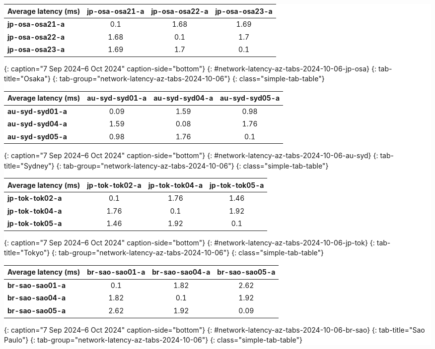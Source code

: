 | Average latency (ms) | jp-osa-osa21-a | jp-osa-osa22-a | jp-osa-osa23-a |
| --- | :---: | :---: | :---: |
| **jp-osa-osa21-a** |  0.1 | 1.68 | 1.69 |
| **jp-osa-osa22-a** |  1.68 | 0.1 | 1.7 |
| **jp-osa-osa23-a** |  1.69 | 1.7 | 0.1 |
{: caption="7 Sep 2024–6 Oct 2024" caption-side="bottom"}
{: #network-latency-az-tabs-2024-10-06-jp-osa}
{: tab-title="Osaka"}
{: tab-group="network-latency-az-tabs-2024-10-06"}
{: class="simple-tab-table"}

| Average latency (ms) | au-syd-syd01-a | au-syd-syd04-a | au-syd-syd05-a |
| --- | :---: | :---: | :---: |
| **au-syd-syd01-a** |  0.09 | 1.59 | 0.98 |
| **au-syd-syd04-a** |  1.59 | 0.08 | 1.76 |
| **au-syd-syd05-a** |  0.98 | 1.76 | 0.1 |
{: caption="7 Sep 2024–6 Oct 2024" caption-side="bottom"}
{: #network-latency-az-tabs-2024-10-06-au-syd}
{: tab-title="Sydney"}
{: tab-group="network-latency-az-tabs-2024-10-06"}
{: class="simple-tab-table"}

| Average latency (ms) | jp-tok-tok02-a | jp-tok-tok04-a | jp-tok-tok05-a |
| --- | :---: | :---: | :---: |
| **jp-tok-tok02-a** |  0.1 | 1.76 | 1.46 |
| **jp-tok-tok04-a** |  1.76 | 0.1 | 1.92 |
| **jp-tok-tok05-a** |  1.46 | 1.92 | 0.1 |
{: caption="7 Sep 2024–6 Oct 2024" caption-side="bottom"}
{: #network-latency-az-tabs-2024-10-06-jp-tok}
{: tab-title="Tokyo"}
{: tab-group="network-latency-az-tabs-2024-10-06"}
{: class="simple-tab-table"}

| Average latency (ms) | br-sao-sao01-a | br-sao-sao04-a | br-sao-sao05-a |
| --- | :---: | :---: | :---: |
| **br-sao-sao01-a** |  0.1 | 1.82 | 2.62 |
| **br-sao-sao04-a** |  1.82 | 0.1 | 1.92 |
| **br-sao-sao05-a** |  2.62 | 1.92 | 0.09 |
{: caption="7 Sep 2024–6 Oct 2024" caption-side="bottom"}
{: #network-latency-az-tabs-2024-10-06-br-sao}
{: tab-title="Sao Paulo"}
{: tab-group="network-latency-az-tabs-2024-10-06"}
{: class="simple-tab-table"}
